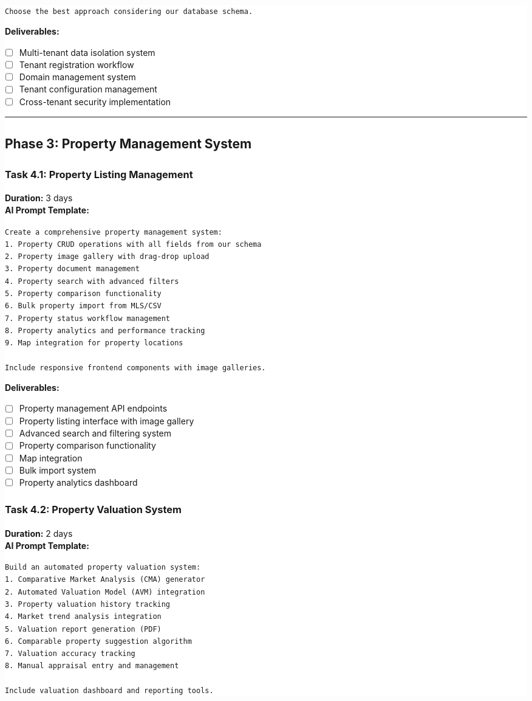 ```
Choose the best approach considering our database schema.
```

**Deliverables:**
- [ ] Multi-tenant data isolation system
- [ ] Tenant registration workflow
- [ ] Domain management system
- [ ] Tenant configuration management
- [ ] Cross-tenant security implementation

---

## Phase 3: Property Management System

### Task 4.1: Property Listing Management
**Duration:** 3 days  
**AI Prompt Template:**
```
Create a comprehensive property management system:
1. Property CRUD operations with all fields from our schema
2. Property image gallery with drag-drop upload
3. Property document management
4. Property search with advanced filters
5. Property comparison functionality
6. Bulk property import from MLS/CSV
7. Property status workflow management
8. Property analytics and performance tracking
9. Map integration for property locations

Include responsive frontend components with image galleries.
```

**Deliverables:**
- [ ] Property management API endpoints
- [ ] Property listing interface with image gallery
- [ ] Advanced search and filtering system
- [ ] Property comparison functionality
- [ ] Map integration
- [ ] Bulk import system
- [ ] Property analytics dashboard

### Task 4.2: Property Valuation System
**Duration:** 2 days  
**AI Prompt Template:**
```
Build an automated property valuation system:
1. Comparative Market Analysis (CMA) generator
2. Automated Valuation Model (AVM) integration
3. Property valuation history tracking
4. Market trend analysis integration
5. Valuation report generation (PDF)
6. Comparable property suggestion algorithm
7. Valuation accuracy tracking
8. Manual appraisal entry and management

Include valuation dashboard and reporting tools.
```
